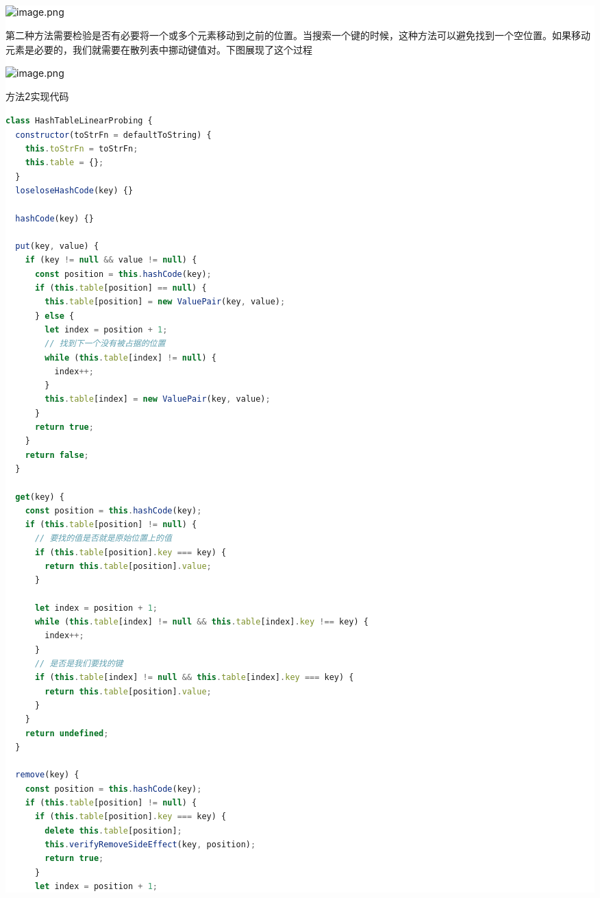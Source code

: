 ![image.png](https://p3-juejin.byteimg.com/tos-cn-i-k3u1fbpfcp/834453c9718b4fb088060119257f7c62~tplv-k3u1fbpfcp-watermark.image)

第二种方法需要检验是否有必要将一个或多个元素移动到之前的位置。当搜索一个键的时候，这种方法可以避免找到一个空位置。如果移动元素是必要的，我们就需要在散列表中挪动键值对。下图展现了这个过程

![image.png](https://p1-juejin.byteimg.com/tos-cn-i-k3u1fbpfcp/0de200a32d67448396a0d4966a0360f3~tplv-k3u1fbpfcp-watermark.image)

方法2实现代码
```js
class HashTableLinearProbing {
  constructor(toStrFn = defaultToString) {
    this.toStrFn = toStrFn;
    this.table = {};
  }
  loseloseHashCode(key) {}

  hashCode(key) {}

  put(key, value) {
    if (key != null && value != null) {
      const position = this.hashCode(key);
      if (this.table[position] == null) {
        this.table[position] = new ValuePair(key, value);
      } else {
        let index = position + 1;
        // 找到下一个没有被占据的位置
        while (this.table[index] != null) {
          index++;
        }
        this.table[index] = new ValuePair(key, value);
      }
      return true;
    }
    return false;
  }

  get(key) {
    const position = this.hashCode(key);
    if (this.table[position] != null) {
      // 要找的值是否就是原始位置上的值
      if (this.table[position].key === key) {
        return this.table[position].value;
      }
      
      let index = position + 1;
      while (this.table[index] != null && this.table[index].key !== key) {
        index++;
      }
      // 是否是我们要找的键
      if (this.table[index] != null && this.table[index].key === key) {
        return this.table[position].value;
      }
    }
    return undefined;
  }

  remove(key) {
    const position = this.hashCode(key);
    if (this.table[position] != null) {
      if (this.table[position].key === key) {
        delete this.table[position];
        this.verifyRemoveSideEffect(key, position);
        return true;
      }
      let index = position + 1;
```